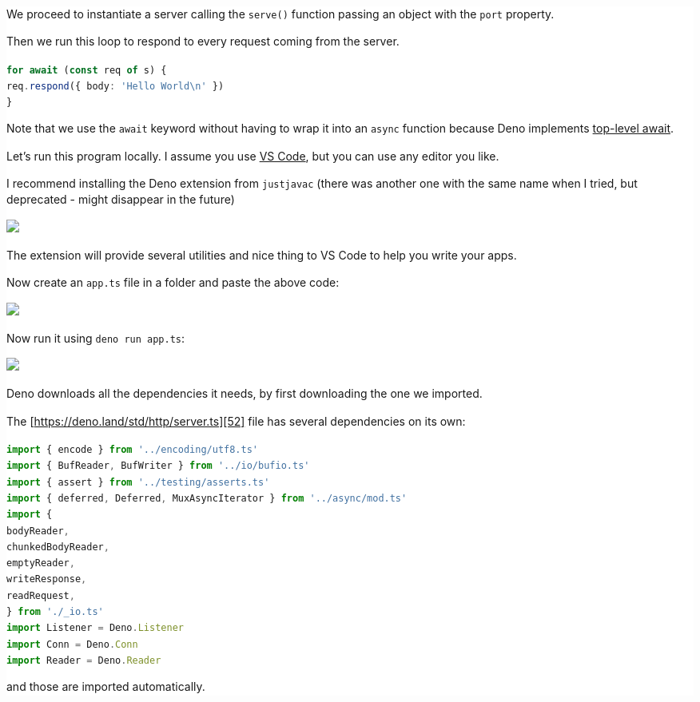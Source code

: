 We proceed to instantiate a server calling the  `serve()`  function passing an object with the  `port`  property.

Then we run this loop to respond to every request coming from the server.

```ts
for await (const req of s) {
req.respond({ body: 'Hello World\n' })
}

```

Note that we use the  `await`  keyword without having to wrap it into an  `async`  function because Deno implements  [top-level await][50].

Let’s run this program locally. I assume you use  [VS Code][51], but you can use any editor you like.

I recommend installing the Deno extension from  `justjavac`  (there was another one with the same name when I tried, but deprecated - might disappear in the future)

![](https://www.freecodecamp.org/news/content/images/2020/05/Screen-Shot-2020-05-09-at-15.28.06.png)

The extension will provide several utilities and nice thing to VS Code to help you write your apps.

Now create an  `app.ts`  file in a folder and paste the above code:

![](https://www.freecodecamp.org/news/content/images/2020/05/Screen-Shot-2020-05-09-at-15.40.18.png)

Now run it using  `deno run app.ts`:

![](https://www.freecodecamp.org/news/content/images/2020/05/Screen-Shot-2020-05-09-at-15.39.28.jpg)

Deno downloads all the dependencies it needs, by first downloading the one we imported.

The  [https://deno.land/std/http/server.ts][52]  file has several dependencies on its own:

```ts
import { encode } from '../encoding/utf8.ts'
import { BufReader, BufWriter } from '../io/bufio.ts'
import { assert } from '../testing/asserts.ts'
import { deferred, Deferred, MuxAsyncIterator } from '../async/mod.ts'
import {
bodyReader,
chunkedBodyReader,
emptyReader,
writeResponse,
readRequest,
} from './_io.ts'
import Listener = Deno.Listener
import Conn = Deno.Conn
import Reader = Deno.Reader

```

and those are imported automatically.


[1]: https://deno.land/
[2]: https://www.freecodecamp.org/news/the-deno-handbook/#what-is-deno
[3]: https://www.freecodecamp.org/news/the-deno-handbook/#why-deno-why-now
[4]: https://www.freecodecamp.org/news/the-deno-handbook/#should-you-learn-deno
[5]: https://www.freecodecamp.org/news/the-deno-handbook/#will-it-replace-node-js
[6]: https://www.freecodecamp.org/news/the-deno-handbook/#first-class-typescript-support
[7]: https://www.freecodecamp.org/news/the-deno-handbook/#similarities-and-differences-with-node-js
[8]: https://www.freecodecamp.org/news/the-deno-handbook/#no-package-manager
[9]: https://www.freecodecamp.org/news/the-deno-handbook/#install-deno
[10]: https://www.freecodecamp.org/news/the-deno-handbook/#the-deno-commands
[11]: https://www.freecodecamp.org/news/the-deno-handbook/#your-first-deno-app
[12]: https://www.freecodecamp.org/news/the-deno-handbook/#deno-code-examples
[13]: https://www.freecodecamp.org/news/the-deno-handbook/#your-first-deno-app-for-real-
[14]: https://www.freecodecamp.org/news/the-deno-handbook/#the-deno-sandbox
[15]: https://www.freecodecamp.org/news/the-deno-handbook/#formatting-code
[16]: https://www.freecodecamp.org/news/the-deno-handbook/#the-standard-library
[17]: https://www.freecodecamp.org/news/the-deno-handbook/#another-deno-example
[18]: https://www.freecodecamp.org/news/the-deno-handbook/#is-there-an-express-hapi-koa-for-deno
[19]: https://www.freecodecamp.org/news/the-deno-handbook/#example-use-oak-to-build-a-rest-api
[20]: https://www.freecodecamp.org/news/the-deno-handbook/#find-out-more
[21]: https://www.freecodecamp.org/news/the-deno-handbook/#a-few-more-random-tidbits
[22]: https://flaviocopes.com/page/deno-handbook/
[23]: https://flaviocopes.com/es-modules/
[24]: https://www.youtube.com/watch?v=M3BM9TB-8yA
[25]: https://code.visualstudio.com/docs/editor/intellisense
[26]: https://flaviocopes.com/v8/
[27]: https://github.com/denoland/deno/issues/986
[28]: https://deno.land/x/
[29]: https://flaviocopes.com/homebrew/
[30]: https://deno.land/std/manual.md
[31]: https://deno.land/std/
[32]: https://deno.land/x/
[33]: https://github.com/denoland/deno/issues
[34]: https://deno.land/std/examples/welcome.ts
[35]: https://deno.land/std/examples/welcome.ts
[36]: https://flaviocopes.com/typescript/
[37]: https://deno.land/std/examples/welcome.ts
[38]: https://deno.land/std/examples/welcome.ts
[39]: https://deno.land/std/http/file_server.ts
[40]: https://deno.land/std/http/file_server.ts
[41]: https://deno.land/std/http/file_server.ts
[42]: https://deno.land/std/examples/
[43]: https://youtu.be/HjdJzNoT_qg?t=1932
[44]: https://deno.land/std/examples/welcome.ts
[45]: https://deno.land/std/http/server.ts'
[46]: http://localhost:8000/'
[47]: https://deno.land/std/http/server.ts
[48]: https://deno.land/std@v0.42.0/http/server.ts'
[49]: https://deno.land/std/http/server.ts%22
[50]: https://flaviocopes.com/javascript-await-top-level/
[51]: https://flaviocopes.com/vscode/
[52]: https://deno.land/std/http/server.ts
[53]: https://flaviocopes.com/prettier/
[54]: https://deno.land/std/examples/cat.ts
[55]: https://deno.land/std/examples/cat.ts
[56]: https://deno.land/std/examples/cat.ts
[57]: https://deno.land/std/examples/cat.ts
[58]: https://github.com/drashland/deno-drash
[59]: https://github.com/NMathar/deno-express
[60]: https://github.com/oakserver/oak
[61]: https://github.com/sholladay/pogo
[62]: https://github.com/keroxp/servest
[63]: https://github.com/koajs/koa
[64]: https://deno.land/x/oak/mod.ts'
[65]: https://deno.land/x/oak/mod.ts'
[66]: https://deno.land/
[67]: https://doc.deno.land/
[68]: https://deno.land/typedoc/index.html
[69]: https://github.com/denolib/awesome-deno
[70]: https://github.com/denoland/deno/tree/master/std/node
[71]: https://flaviocopes.com/page/deno-handbook/
